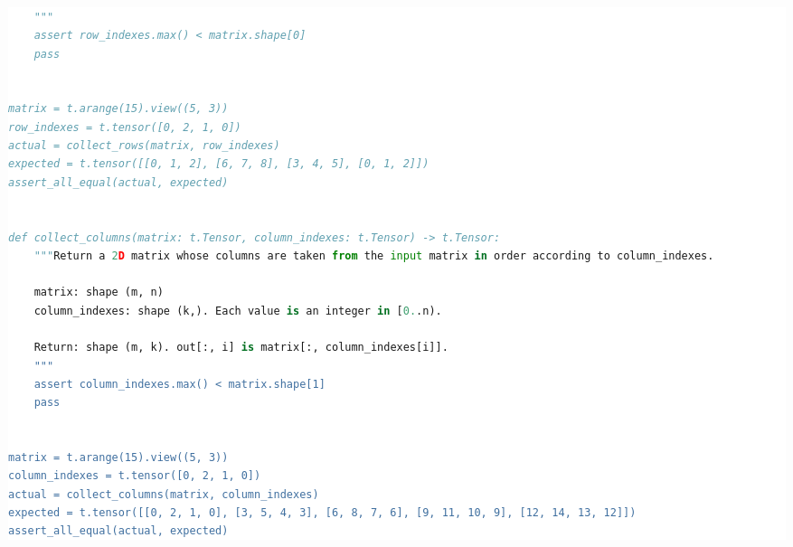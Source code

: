 ```python
    """
    assert row_indexes.max() < matrix.shape[0]
    pass


matrix = t.arange(15).view((5, 3))
row_indexes = t.tensor([0, 2, 1, 0])
actual = collect_rows(matrix, row_indexes)
expected = t.tensor([[0, 1, 2], [6, 7, 8], [3, 4, 5], [0, 1, 2]])
assert_all_equal(actual, expected)


def collect_columns(matrix: t.Tensor, column_indexes: t.Tensor) -> t.Tensor:
    """Return a 2D matrix whose columns are taken from the input matrix in order according to column_indexes.

    matrix: shape (m, n)
    column_indexes: shape (k,). Each value is an integer in [0..n).

    Return: shape (m, k). out[:, i] is matrix[:, column_indexes[i]].
    """
    assert column_indexes.max() < matrix.shape[1]
    pass


matrix = t.arange(15).view((5, 3))
column_indexes = t.tensor([0, 2, 1, 0])
actual = collect_columns(matrix, column_indexes)
expected = t.tensor([[0, 2, 1, 0], [3, 5, 4, 3], [6, 8, 7, 6], [9, 11, 10, 9], [12, 14, 13, 12]])
assert_all_equal(actual, expected)
```